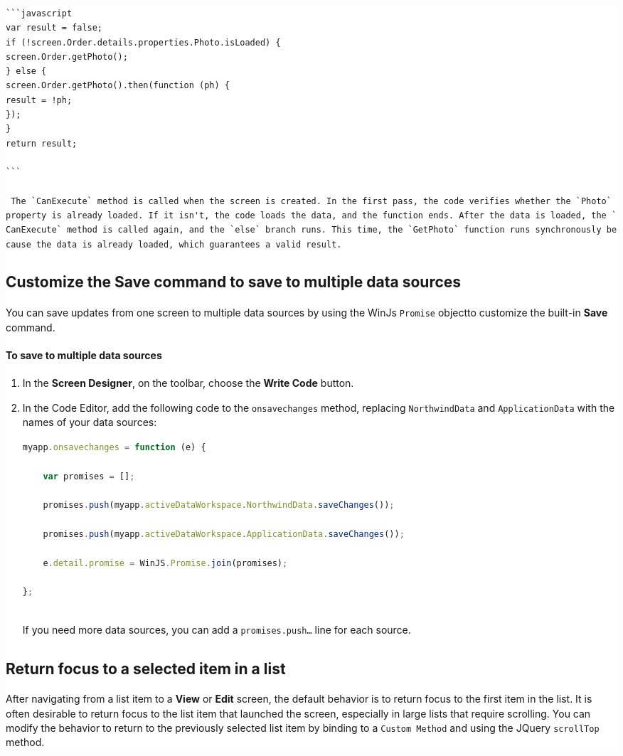     ```javascript  
    var result = false;   
    if (!screen.Order.details.properties.Photo.isLoaded) {   
    screen.Order.getPhoto();   
    } else {   
    screen.Order.getPhoto().then(function (ph) {   
    result = !ph;   
    });   
    }   
    return result;  
  
    ```  
  
     The `CanExecute` method is called when the screen is created. In the first pass, the code verifies whether the `Photo` property is already loaded. If it isn't, the code loads the data, and the function ends. After the data is loaded, the `CanExecute` method is called again, and the `else` branch runs. This time, the `GetPhoto` function runs synchronously because the data is already loaded, which guarantees a valid result.  
  
##  <a name="Save"></a> Customize the Save command to save to multiple data sources  
 You can save updates from one screen to multiple data sources by using the WinJs `Promise` objectto customize the built-in **Save** command.  
  
#### To save to multiple data sources  
  
1.  In the **Screen Designer**, on the toolbar, choose the **Write Code** button.  
  
2.  In the Code Editor, add the following code to the `onsavechanges` method, replacing `NorthwindData` and `ApplicationData` with the names of your data sources:  
  
    ```javascript  
    myapp.onsavechanges = function (e) {  
  
        var promises = [];  
  
        promises.push(myapp.activeDataWorkspace.NorthwindData.saveChanges());  
  
        promises.push(myapp.activeDataWorkspace.ApplicationData.saveChanges());  
  
        e.detail.promise = WinJS.Promise.join(promises);  
  
    };  
  
    ```  
  
     If you need more data sources, you can add a `promises.push…` line for each source.  
  
##  <a name="ReturnFocus"></a> Return focus to a selected item in a list  
 After navigating from a list item to a **View** or **Edit** screen, the default behavior is to return focus to the first item in the list. It is often desirable to return focus to the list item that launched the screen, especially in large lists that require scrolling. You can modify the behavior to return to the previously selected list item by binding to a `Custom Method` and using the JQuery `scrollTop` method.  
  